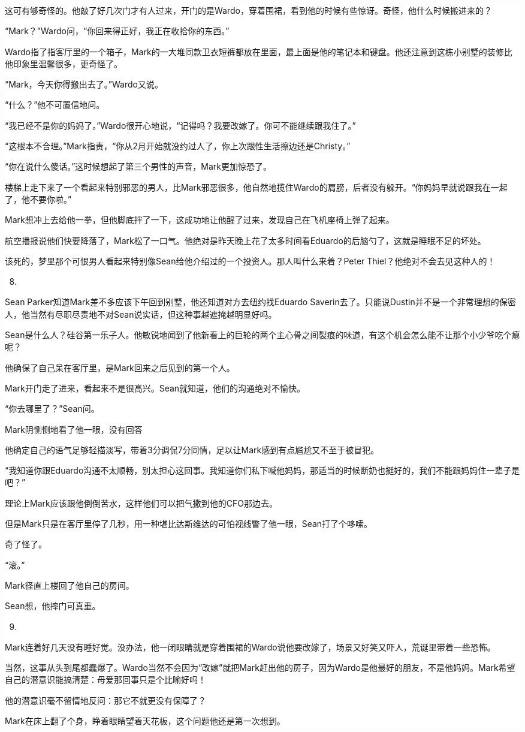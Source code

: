这可有够奇怪的。他敲了好几次门才有人过来，开门的是Wardo，穿着围裙，看到他的时候有些惊讶。奇怪，他什么时候搬进来的？

“Mark？”Wardo问，“你回来得正好，我正在收拾你的东西。”

Wardo指了指客厅里的一个箱子，Mark的一大堆同款卫衣短裤都放在里面，最上面是他的笔记本和键盘。他还注意到这栋小别墅的装修比他印象里温馨很多，更奇怪了。

“Mark，今天你得搬出去了。”Wardo又说。

“什么？”他不可置信地问。

“我已经不是你的妈妈了。”Wardo很开心地说，“记得吗？我要改嫁了。你可不能继续跟我住了。”

“这根本不合理。”Mark指责，“你从2月开始就没约过人了，你上次跟性生活擦边还是Christy。”

“你在说什么傻话。”这时候想起了第三个男性的声音，Mark更加惊恐了。

楼梯上走下来了一个看起来特别邪恶的男人，比Mark邪恶很多，他自然地揽住Wardo的肩膀，后者没有躲开。“你妈妈早就说跟我在一起了，他不要你啦。”

Mark想冲上去给他一拳，但他脚底拌了一下，这成功地让他醒了过来，发现自己在飞机座椅上弹了起来。

航空播报说他们快要降落了，Mark松了一口气。他绝对是昨天晚上花了太多时间看Eduardo的后脑勺了，这就是睡眠不足的坏处。

该死的，梦里那个可恨男人看起来特别像Sean给他介绍过的一个投资人。那人叫什么来着？Peter Thiel？他绝对不会去见这种人的！


8.

Sean Parker知道Mark差不多应该下午回到别墅，他还知道对方去纽约找Eduardo Saverin去了。只能说Dustin并不是一个非常理想的保密人，他当然有尽职尽责地不对Sean说实话，但这种事越遮掩越明显好吗。

Sean是什么人？硅谷第一乐子人。他敏锐地闻到了他新看上的巨轮的两个主心骨之间裂痕的味道，有这个机会怎么能不让那个小少爷吃个瘪呢？

他确保了自己呆在客厅里，是Mark回来之后见到的第一个人。

Mark开门走了进来，看起来不是很高兴。Sean就知道，他们的沟通绝对不愉快。

“你去哪里了？”Sean问。

Mark阴恻恻地看了他一眼，没有回答

他确定自己的语气足够轻描淡写，带着3分调侃7分同情，足以让Mark感到有点尴尬又不至于被冒犯。

“我知道你跟Eduardo沟通不太顺畅，别太担心这回事。我知道你们私下喊他妈妈，那适当的时候断奶也挺好的，我们不能跟妈妈住一辈子是吧？”

理论上Mark应该跟他倒倒苦水，这样他们可以把气撒到他的CFO那边去。

但是Mark只是在客厅里停了几秒，用一种堪比达斯维达的可怕视线瞥了他一眼，Sean打了个哆嗦。

奇了怪了。

“滚。”

Mark径直上楼回了他自己的房间。

Sean想，他摔门可真重。


9.

Mark连着好几天没有睡好觉。没办法，他一闭眼睛就是穿着围裙的Wardo说他要改嫁了，场景又好笑又吓人，荒诞里带着一些恐怖。

当然，这事从头到尾都蠢爆了。Wardo当然不会因为“改嫁”就把Mark赶出他的房子，因为Wardo是他最好的朋友，不是他妈妈。Mark希望自己的潜意识能搞清楚：母爱那回事只是个比喻好吗！

他的潜意识毫不留情地反问：那它不就更没有保障了？

Mark在床上翻了个身，睁着眼睛望着天花板，这个问题他还是第一次想到。
